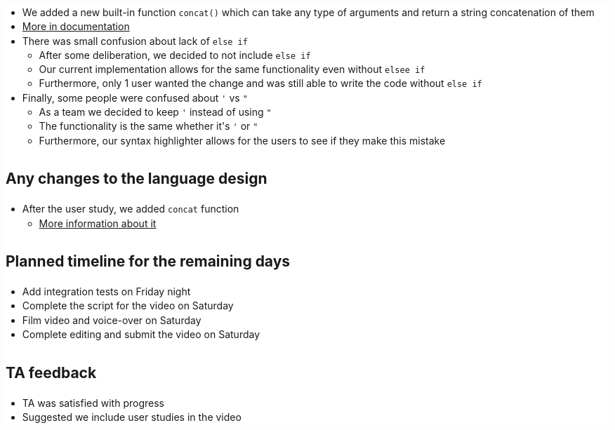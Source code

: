   - We added a new built-in function `concat()` which can take any type of arguments and return a string concatenation of them
  - [More in documentation](https://github.students.cs.ubc.ca/CPSC410-2022W-T1/Project1Group2/wiki/Language-Documentation#concatargs) 
- There was small confusion about lack of `else if`
  - After some deliberation, we decided to not include `else if`
  - Our current implementation allows for the same functionality even without `elsee if`
  - Furthermore, only 1 user wanted the change and was still able to write the code without `else if`
- Finally, some people were confused about `'` vs `"`
  - As a team we decided to keep `'` instead of using `"`
  - The functionality is the same whether it's `'` or `"`
  - Furthermore, our syntax highlighter allows for the users to see if they make this mistake

## Any changes to the language design
- After the user study, we added `concat` function
  - [More information about it](https://github.students.cs.ubc.ca/CPSC410-2022W-T1/Project1Group2/wiki/Language-Documentation#concatargs)

## Planned timeline for the remaining days 
- Add integration tests on Friday night
- Complete the script for the video on Saturday
- Film video and voice-over on Saturday
- Complete editing and submit the video on Saturday

## TA feedback
- TA was satisfied with progress
- Suggested we include user studies in the video